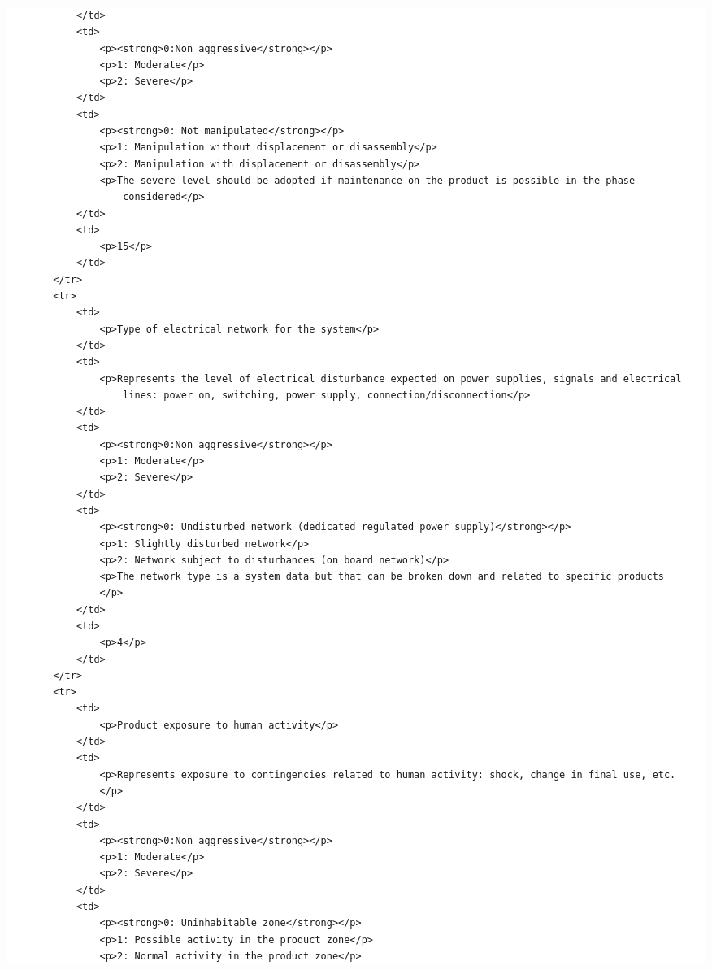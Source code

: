 ```{list-table} Recommended parameters for $\Pi_{application\_ i}$ for the launch, time to reach orbit and in-orbit
            </td>
            <td>
                <p><strong>0:Non aggressive</strong></p>
                <p>1: Moderate</p>
                <p>2: Severe</p>
            </td>
            <td>
                <p><strong>0: Not manipulated</strong></p>
                <p>1: Manipulation without displacement or disassembly</p>
                <p>2: Manipulation with displacement or disassembly</p>
                <p>The severe level should be adopted if maintenance on the product is possible in the phase
                    considered</p>
            </td>
            <td>
                <p>15</p>
            </td>
        </tr>
        <tr>
            <td>
                <p>Type of electrical network for the system</p>
            </td>
            <td>
                <p>Represents the level of electrical disturbance expected on power supplies, signals and electrical
                    lines: power on, switching, power supply, connection/disconnection</p>
            </td>
            <td>
                <p><strong>0:Non aggressive</strong></p>
                <p>1: Moderate</p>
                <p>2: Severe</p>
            </td>
            <td>
                <p><strong>0: Undisturbed network (dedicated regulated power supply)</strong></p>
                <p>1: Slightly disturbed network</p>
                <p>2: Network subject to disturbances (on board network)</p>
                <p>The network type is a system data but that can be broken down and related to specific products
                </p>
            </td>
            <td>
                <p>4</p>
            </td>
        </tr>
        <tr>
            <td>
                <p>Product exposure to human activity</p>
            </td>
            <td>
                <p>Represents exposure to contingencies related to human activity: shock, change in final use, etc.
                </p>
            </td>
            <td>
                <p><strong>0:Non aggressive</strong></p>
                <p>1: Moderate</p>
                <p>2: Severe</p>
            </td>
            <td>
                <p><strong>0: Uninhabitable zone</strong></p>
                <p>1: Possible activity in the product zone</p>
                <p>2: Normal activity in the product zone</p>
```